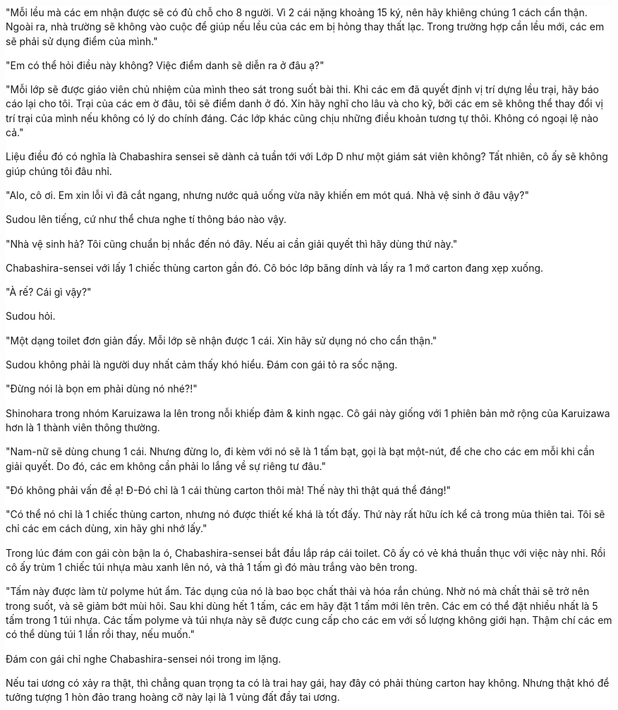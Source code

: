 "Mỗi lều mà các em nhận được sẽ có đủ chỗ cho 8 người. Vì 2 cái nặng khoảng 15 ký, nên hãy khiêng chúng 1 cách cẩn thận. Ngoài ra, nhà trường sẽ không vào cuộc để giúp nếu lều của các em bị hỏng thay thất lạc. Trong trường hợp cần lều mới, các em sẽ phải sử dụng điểm của mình."

\"Em có thể hỏi điều này không? Việc điểm danh sẽ diễn ra ở đâu ạ?\"

"Mỗi lớp sẽ được giáo viên chủ nhiệm của mình theo sát trong suốt bài thi. Khi các em đã quyết định vị trí dựng lều trại, hãy báo cáo lại cho tôi. Trại của các em ờ đâu, tôi sẽ điểm danh ở đó. Xin hãy nghĩ cho lâu và cho kỹ, bởi các em sẽ không thể thay đổi vị trí trại của mình nếu không có lý do chính đáng. Các lớp khác cũng chịu những điều khoản tương tự thôi. Không có ngoại lệ nào cả.\"

Liệu điều đó có nghĩa là Chabashira sensei sẽ dành cả tuần tới với Lớp D như một giám sát viên không? Tất nhiên, cô ấy sẽ không giúp chúng tôi đâu nhỉ.

\"Alo, cô ơi. Em xin lỗi vì đã cắt ngang, nhưng nước quả uống vừa nãy khiến em mót quá. Nhà vệ sinh ở đâu vậy?\"

Sudou lên tiếng, cứ như thể chưa nghe tí thông báo nào vậy.

\"Nhà vệ sinh hả? Tôi cũng chuẩn bị nhắc đến nó đây. Nếu ai cần giải quyết thì hãy dùng thứ này.\"

Chabashira-sensei với lấy 1 chiếc thùng carton gần đó. Cô bóc lớp băng dính và lấy ra 1 mớ carton đang xẹp xuống.

\"À rế? Cái gì vậy?\"

Sudou hỏi.

\"Một dạng toilet đơn giản đấy. Mỗi lớp sẽ nhận được 1 cái. Xin hãy sử dụng nó cho cẩn thận.\"

Sudou không phải là người duy nhất cảm thấy khó hiểu. Đám con gái tỏ ra sốc nặng.

\"Đừng nói là bọn em phải dùng nó nhé?!\"

Shinohara trong nhóm Karuizawa la lên trong nỗi khiếp đảm & kinh ngạc. Cô gái này giống với 1 phiên bản mở rộng của Karuizawa hơn là 1 thành viên thông thường.

\"Nam-nữ sẽ dùng chung 1 cái. Nhưng đừng lo, đi kèm với nó sẽ là 1 tấm bạt, gọi là bạt một-nút, để che cho các em mỗi khi cần giải quyết. Do đó, các em không cần phải lo lắng về sự riêng tư đâu.\"

\"Đó không phải vấn đề ạ! Đ-Đó chỉ là 1 cái thùng carton thôi mà! Thế này thì thật quá thể đáng!\"

\"Có thể nó chỉ là 1 chiếc thùng carton, nhưng nó được thiết kế khá là tốt đấy. Thứ này rất hữu ích kể cả trong mùa thiên tai. Tôi sẽ chỉ các em cách dùng, xin hãy ghi nhớ lấy.\"

Trong lúc đám con gái còn bận la ó, Chabashira-sensei bắt đầu lắp ráp cái toilet. Cô ấy có vẻ khá thuần thục với việc này nhỉ. Rồi cô ấy trùm 1 chiếc túi nhựa màu xanh lên nó, và thả 1 tấm gì đó màu trắng vào bên trong.

\"Tấm này được làm từ polyme hút ẩm. Tác dụng của nó là bao bọc chất thải và hóa rắn chúng. Nhờ nó mà chất thải sẽ trở nên trong suốt, và sẽ giảm bớt mùi hôi. Sau khi dùng hết 1 tấm, các em hãy đặt 1 tấm mới lên trên. Các em có thể đặt nhiều nhất là 5 tấm trong 1 túi nhựa. Các tấm polyme và túi nhựa này sẽ được cung cấp cho các em với số lượng không giới hạn. Thậm chí các em có thể dùng túi 1 lần rồi thay, nếu muốn.\"

Đám con gái chỉ nghe Chabashira-sensei nói trong im lặng.

Nếu tai ương có xảy ra thật, thì chẳng quan trọng ta có là trai hay gái, hay đây có phải thùng carton hay không. Nhưng thật khó để tưởng tượng 1 hòn đảo trang hoàng cỡ này lại là 1 vùng đất đầy tai ương.
